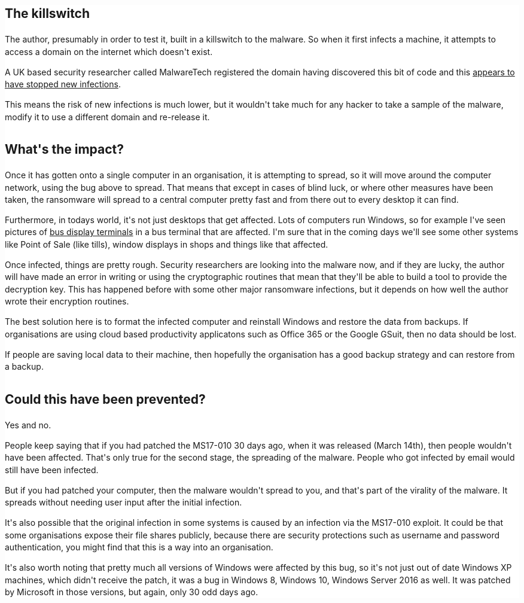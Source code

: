 ##  The killswitch

The author, presumably in order to test it, built in a killswitch to the malware.  So when it first infects a machine, it attempts to access a domain on the internet which doesn't exist.

A UK based security researcher called MalwareTech registered the domain having discovered this bit of code and this [appears to have stopped new infections](https://twitter.com/MalwareTechBlog/status/863097345885470720).

This means the risk of new infections is much lower, but it wouldn't take much for any hacker to take a sample of the malware, modify it to use a different domain and re-release it.

##  What's the impact?

Once it has gotten onto a single computer in an organisation, it is attempting to spread, so it will move around the computer network, using the bug above to spread.  That means that except in cases of blind luck, or where other measures have been taken, the ransomware will spread to a central computer pretty fast and from there out to every desktop it can find.

Furthermore, in todays world, it's not just desktops that get affected.  Lots of computers run Windows, so for example I've seen pictures of [bus display terminals](https://twitter.com/Avas_Marco/status/863107445559889921) in a bus terminal that are affected.  I'm sure that in the coming days we'll see some other systems like Point of Sale (like tills), window displays in shops and things like that affected.

Once infected, things are pretty rough.  Security researchers are looking into the malware now, and if they are lucky, the author will have made an error in writing or using the cryptographic routines that mean that they'll be able to build a tool to provide the decryption key.  This has happened before with some other major ransomware infections, but it depends on how well the author wrote their encryption routines.

The best solution here is to format the infected computer and reinstall Windows and restore the data from backups.  If organisations are using cloud based productivity applicatons such as Office 365 or the Google GSuit, then no data should be lost.

If people are saving local data to their machine, then hopefully the organisation has a good backup strategy and can restore from a backup.

##  Could this have been prevented?

Yes and no.

People keep saying that if you had patched the MS17-010 30 days ago, when it was released (March 14th), then people wouldn't have been affected.  That's only true for the second stage, the spreading of the malware.  People who got infected by email would still have been infected.

But if you had patched your computer, then the malware wouldn't spread to you, and that's part of the virality of the malware.  It spreads without needing user input after the initial infection.

It's also possible that the original infection in some systems is caused by an infection via the MS17-010 exploit.  It could be that some organisations expose their file shares publicly, because there are security protections such as username and password authentication, you might find that this is a way into an organisation.

It's also worth noting that pretty much all versions of Windows were affected by this bug, so it's not just out of date Windows XP machines, which didn't receive the patch, it was a bug in Windows 8, Windows 10, Windows Server 2016 as well.  It was patched by Microsoft in those versions, but again, only 30 odd days ago.
